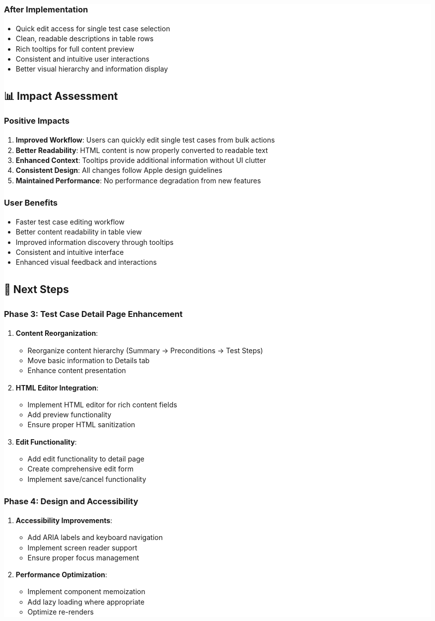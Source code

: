 ### After Implementation
- Quick edit access for single test case selection
- Clean, readable descriptions in table rows
- Rich tooltips for full content preview
- Consistent and intuitive user interactions
- Better visual hierarchy and information display

## 📊 Impact Assessment

### Positive Impacts
1. **Improved Workflow**: Users can quickly edit single test cases from bulk actions
2. **Better Readability**: HTML content is now properly converted to readable text
3. **Enhanced Context**: Tooltips provide additional information without UI clutter
4. **Consistent Design**: All changes follow Apple design guidelines
5. **Maintained Performance**: No performance degradation from new features

### User Benefits
- Faster test case editing workflow
- Better content readability in table view
- Improved information discovery through tooltips
- Consistent and intuitive interface
- Enhanced visual feedback and interactions

## 🔄 Next Steps

### Phase 3: Test Case Detail Page Enhancement
1. **Content Reorganization**:
   - Reorganize content hierarchy (Summary → Preconditions → Test Steps)
   - Move basic information to Details tab
   - Enhance content presentation

2. **HTML Editor Integration**:
   - Implement HTML editor for rich content fields
   - Add preview functionality
   - Ensure proper HTML sanitization

3. **Edit Functionality**:
   - Add edit functionality to detail page
   - Create comprehensive edit form
   - Implement save/cancel functionality

### Phase 4: Design and Accessibility
1. **Accessibility Improvements**:
   - Add ARIA labels and keyboard navigation
   - Implement screen reader support
   - Ensure proper focus management

2. **Performance Optimization**:
   - Implement component memoization
   - Add lazy loading where appropriate
   - Optimize re-renders
